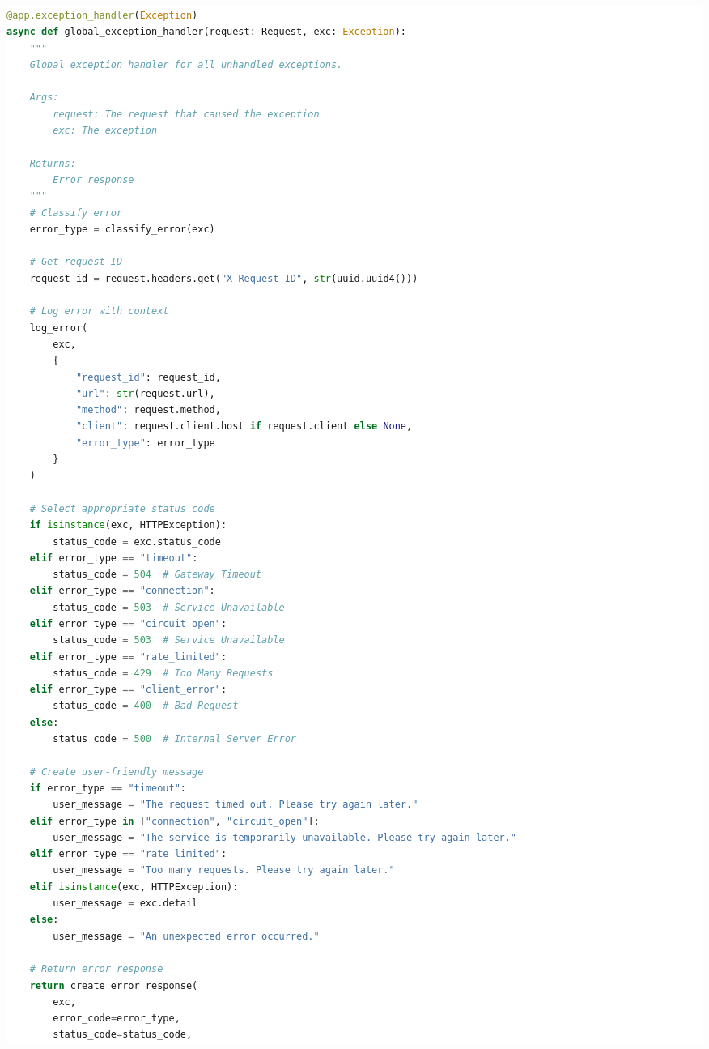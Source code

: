 ```python
@app.exception_handler(Exception)
async def global_exception_handler(request: Request, exc: Exception):
    """
    Global exception handler for all unhandled exceptions.

    Args:
        request: The request that caused the exception
        exc: The exception

    Returns:
        Error response
    """
    # Classify error
    error_type = classify_error(exc)

    # Get request ID
    request_id = request.headers.get("X-Request-ID", str(uuid.uuid4()))

    # Log error with context
    log_error(
        exc,
        {
            "request_id": request_id,
            "url": str(request.url),
            "method": request.method,
            "client": request.client.host if request.client else None,
            "error_type": error_type
        }
    )

    # Select appropriate status code
    if isinstance(exc, HTTPException):
        status_code = exc.status_code
    elif error_type == "timeout":
        status_code = 504  # Gateway Timeout
    elif error_type == "connection":
        status_code = 503  # Service Unavailable
    elif error_type == "circuit_open":
        status_code = 503  # Service Unavailable
    elif error_type == "rate_limited":
        status_code = 429  # Too Many Requests
    elif error_type == "client_error":
        status_code = 400  # Bad Request
    else:
        status_code = 500  # Internal Server Error

    # Create user-friendly message
    if error_type == "timeout":
        user_message = "The request timed out. Please try again later."
    elif error_type in ["connection", "circuit_open"]:
        user_message = "The service is temporarily unavailable. Please try again later."
    elif error_type == "rate_limited":
        user_message = "Too many requests. Please try again later."
    elif isinstance(exc, HTTPException):
        user_message = exc.detail
    else:
        user_message = "An unexpected error occurred."

    # Return error response
    return create_error_response(
        exc,
        error_code=error_type,
        status_code=status_code,
```